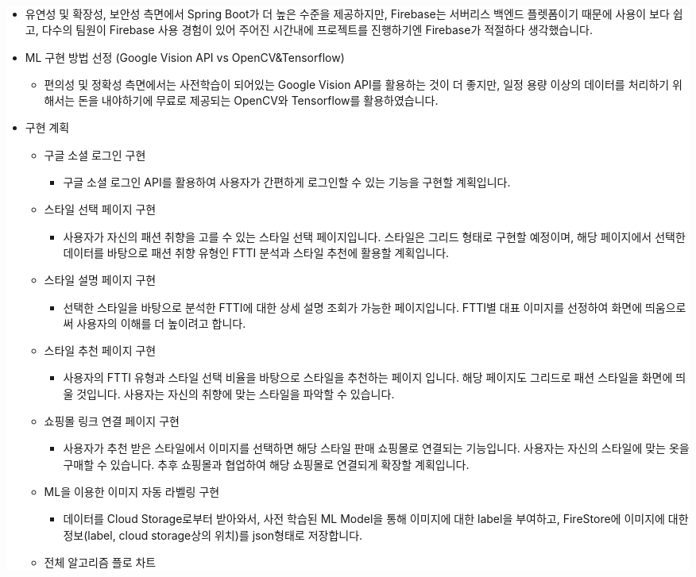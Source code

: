   - 유연성 및 확장성, 보안성 측면에서 Spring Boot가 더 높은 수준을 제공하지만,  Firebase는 서버리스 백엔드 플렛폼이기 때문에 사용이 보다 쉽고, 다수의 팀원이 Firebase 사용 경험이 있어 주어진 시간내에 프로젝트를 진행하기엔 Firebase가 적절하다 생각했습니다.
- ML 구현 방법 선정 (Google Vision API vs OpenCV&Tensorflow)

  - 편의성 및 정확성 측면에서는 사전학습이 되어있는 Google Vision API를 활용하는 것이 더 좋지만, 일정 용량 이상의 데이터를 처리하기 위해서는 돈을 내야하기에 무료로 제공되는 OpenCV와 Tensorflow를 활용하였습니다.
- 구현 계획

  - 구글 소셜 로그인 구현

    - 구글 소셜 로그인 API를 활용하여 사용자가 간편하게 로그인할 수 있는 기능을 구현할 계획입니다.
  - 스타일 선택 페이지 구현

    - 사용자가 자신의 패션 취향을 고를 수 있는 스타일 선택 페이지입니다. 스타일은 그리드 형태로 구현할 예정이며, 해당 페이지에서 선택한 데이터를 바탕으로 패션 취향 유형인 FTTI 분석과 스타일 추천에 활용할 계획입니다.
  - 스타일 설명 페이지 구현

    - 선택한 스타일을 바탕으로 분석한 FTTI에 대한 상세 설명 조회가 가능한 페이지입니다. FTTI별 대표 이미지를 선정하여 화면에 띄움으로써 사용자의 이해를 더 높이려고 합니다.
  - 스타일 추천 페이지 구현

    - 사용자의 FTTI 유형과 스타일 선택 비율을 바탕으로 스타일을 추천하는 페이지 입니다. 해당 페이지도 그리드로 패션 스타일을 화면에 띄울 것입니다. 사용자는 자신의 취향에 맞는 스타일을 파악할 수 있습니다.
  - 쇼핑몰 링크 연결 페이지 구현

    - 사용자가 추천 받은 스타일에서 이미지를 선택하면 해당 스타일 판매 쇼핑몰로 연결되는 기능입니다. 사용자는 자신의 스타일에 맞는 옷을 구매할 수 있습니다. 추후 쇼핑몰과 협업하여 해당 쇼핑몰로 연결되게 확장할 계획입니다.
  - ML을 이용한 이미지 자동 라벨링 구현

    - 데이터를 Cloud Storage로부터 받아와서, 사전 학습된 ML Model을 통해 이미지에 대한 label을 부여하고, FireStore에 이미지에 대한 정보(label, cloud storage상의 위치)를 json형태로 저장합니다.
  - 전체 알고리즘 플로 차트
